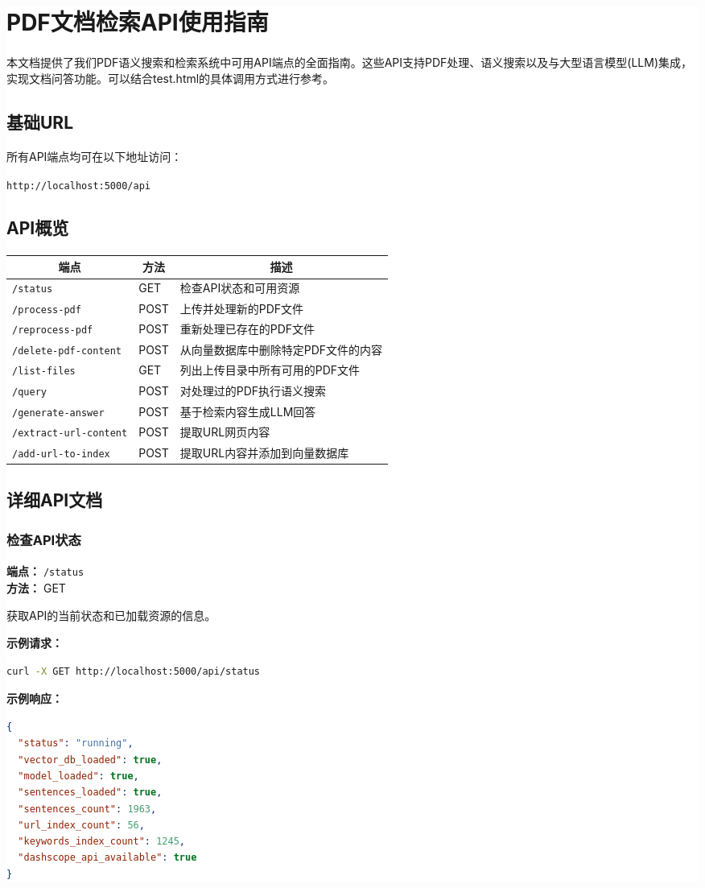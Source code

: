 # PDF文档检索API使用指南

本文档提供了我们PDF语义搜索和检索系统中可用API端点的全面指南。这些API支持PDF处理、语义搜索以及与大型语言模型(LLM)集成，实现文档问答功能。可以结合test.html的具体调用方式进行参考。

## 基础URL

所有API端点均可在以下地址访问：

```
http://localhost:5000/api
```

## API概览

| 端点 | 方法 | 描述 |
|------|------|------|
| `/status` | GET | 检查API状态和可用资源 |
| `/process-pdf` | POST | 上传并处理新的PDF文件 |
| `/reprocess-pdf` | POST | 重新处理已存在的PDF文件 |
| `/delete-pdf-content` | POST | 从向量数据库中删除特定PDF文件的内容 |
| `/list-files` | GET | 列出上传目录中所有可用的PDF文件 |
| `/query` | POST | 对处理过的PDF执行语义搜索 |
| `/generate-answer` | POST | 基于检索内容生成LLM回答 |
| `/extract-url-content` | POST | 提取URL网页内容 |
| `/add-url-to-index` | POST | 提取URL内容并添加到向量数据库 |

## 详细API文档

### 检查API状态

**端点：** `/status`  
**方法：** GET

获取API的当前状态和已加载资源的信息。

**示例请求：**
```bash
curl -X GET http://localhost:5000/api/status
```

**示例响应：**
```json
{
  "status": "running",
  "vector_db_loaded": true,
  "model_loaded": true,
  "sentences_loaded": true,
  "sentences_count": 1963,
  "url_index_count": 56,
  "keywords_index_count": 1245,
  "dashscope_api_available": true
}
```
